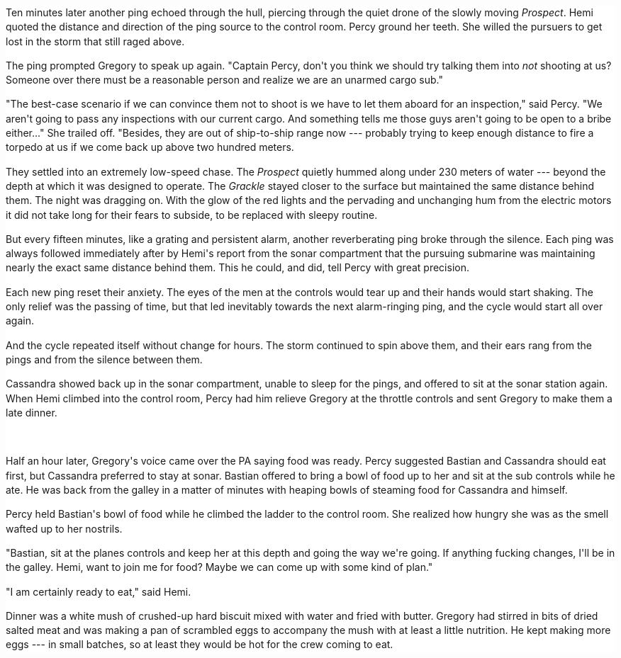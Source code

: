 Ten minutes later another ping echoed through the hull, piercing through the quiet drone of the slowly moving _Prospect_. Hemi quoted the distance and direction of the ping source to the control room. Percy ground her teeth. She willed the pursuers to get lost in the storm that still raged above.

The ping prompted Gregory to speak up again. "Captain Percy, don't you think we should try talking them into _not_ shooting at us? Someone over there must be a reasonable person and realize we are an unarmed cargo sub."

"The best-case scenario if we can convince them not to shoot is we have to let them aboard for an inspection," said Percy. "We aren't going to pass any inspections with our current cargo. And something tells me those guys aren't going to be open to a bribe either..." She trailed off. "Besides, they are out of ship-to-ship range now --- probably trying to keep enough distance to fire a torpedo at us if we come back up above two hundred meters.

They settled into an extremely low-speed chase. The _Prospect_ quietly hummed along under 230 meters of water --- beyond the depth at which it was designed to operate. The _Grackle_ stayed closer to the surface but maintained the same distance behind them. The night was dragging on. With the glow of the red lights and the pervading and unchanging hum from the electric motors it did not take long for their fears to subside, to be replaced with sleepy routine.

But every fifteen minutes, like a grating and persistent alarm, another reverberating ping broke through the silence. Each ping was always followed immediately after by Hemi's report from the sonar compartment that the pursuing submarine was maintaining nearly the exact same distance behind them. This he could, and did, tell Percy with great precision.

Each new ping reset their anxiety. The eyes of the men at the controls would tear up and their hands would start shaking. The only relief was the passing of time, but that led inevitably towards the next alarm-ringing ping, and the cycle would start all over again.

[//]: # (middle of night: night 3, run to Stilt City)
And the cycle repeated itself without change for hours. The storm continued to spin above them, and their ears rang from the pings and from the silence between them. 

Cassandra showed back up in the sonar compartment, unable to sleep for the pings, and offered to sit at the sonar station again. When Hemi climbed into the control room, Percy had him relieve Gregory at the throttle controls and sent Gregory to make them a late dinner.

[//]: # (----- invisible character break)
 

[//]: # (### late dinner; some more speculation as the reason behind their pursuers)

Half an hour later, Gregory's voice came over the PA saying food was ready. Percy suggested Bastian and Cassandra should eat first, but Cassandra preferred to stay at sonar. Bastian offered to bring a bowl of food up to her and sit at the sub controls while he ate. He was back from the galley in a matter of minutes with heaping bowls of steaming food for Cassandra and himself.

Percy held Bastian's bowl of food while he climbed the ladder to the control room. She realized how hungry she was as the smell wafted up to her nostrils.

"Bastian, sit at the planes controls and keep her at this depth and going the way we're going. If anything fucking changes, I'll be in the galley. Hemi, want to join me for food? Maybe we can come up with some kind of plan."

"I am certainly ready to eat," said Hemi. 

Dinner was a white mush of crushed-up hard biscuit mixed with water and fried with butter. Gregory had stirred in bits of dried salted meat and was making a pan of scrambled eggs to accompany the mush with at least a little nutrition. He kept making more eggs --- in small batches, so at least they would be hot for the crew coming to eat.


[//]: # (5_Chapter.md)
[//]: # (### Shakes leads off the Grackle)
[//]: # (### they hear the storm above, decide whether to surface)
[//]: # (### they surface in a storm)
[//]: # (### The Prospect rolls over)
[//]: # (### Hemi gets them straightened out; confrontation with Chips)
[//]: # (### They drive through the storm)
[//]: # (### Cassandra on sonar in the storm)
[//]: # (### The pursuing sub rises and starts to shoot)
[//]: # (### They dive; Owen dies)
[//]: # (### Figuring out what the pursuing sub is going to do)
[//]: # (### The Grackle fires a torpedo at them)
[//]: # (### Hiding deep)
[//]: # (### Chips comes in to tell them the bilge pump is broken)
[//]: # (### The scattering layer)
[//]: # (### Hiding under the scattering layer)
[//]: # (### They run under the scattering layer)
[//]: # (### They come up in a fog bank)
[//]: # (### They launch Herschel)
[//]: # (### Shakes leads off the Grackle)
[//]: # (Mid-morning: day 3, run to Stilt City)
[//]: # (### they hear the storm above, decide whether to surface)
[//]: # (Early-night: night 3, run to Stilt City)
[//]: # (Cassandra is probably vaguely Catholic.)
[//]: # (### they surface in a storm)
[//]: # (### The Prospect rolls over)
[//]: # (### Hemi gets them straightened out; confrontation with Chips)
[//]: # (I guess I'm just assuming Chips got the starters for the diesels back together --- she certainly had plenty of time.)
[//]: # (### They drive through the storm)
[//]: # (First quarter of night: night 3, run to Stilt City)
[//]: # (### Cassandra on sonar in the storm)
[//]: # (Cassandra knows of drone music because the cultural flow through the depot included people from all over the world --- even if she did not exactly _experience_ the culture/music.)
[//]: # (### The pursuing sub rises and starts to shoot)
[//]: # (### They dive; Owen dies)
[//]: # (But nobody _saw_ Owen die...)
[//]: # (### Figuring out what the pursuing sub is going to do)
[//]: # (### The Grackle fires a torpedo at them)
[//]: # (I do not think a torpedo has a pressurized hull, so it would not implode, it would just fail.)
[//]: # (### Hiding deep)
[//]: # (### Chips comes in to tell them the bilge pump is broken)
[//]: # (### The scattering layer)
[//]: # (After midnight: night 3, run to Stilt City)
[//]: # (very late night: night 3, run to Stilt City)
[//]: # (### Hiding under the scattering layer)
[//]: # (### They run under the scattering layer)
[//]: # (dawn: day 4, run to Stilt City)
[//]: # (### They come up in a fog bank)
[//]: # (early morning: day 4, run to Stilt City)
[//]: # (### They launch Herschel)